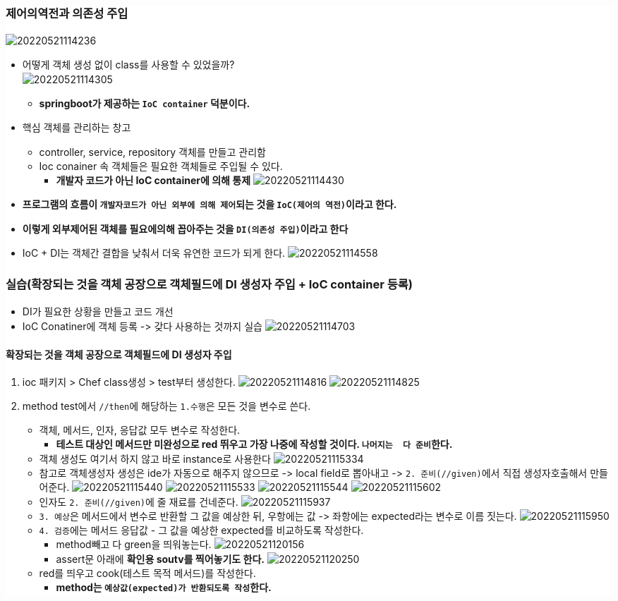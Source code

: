 ### 제어의역전과 의존성 주입
![20220521114236](https://raw.githubusercontent.com/is2js/screenshots/main/20220521114236.png)

- 어떻게 객체 생성 없이 class를 사용할 수 있었을까?	
	![20220521114305](https://raw.githubusercontent.com/is2js/screenshots/main/20220521114305.png)
	- **springboot가 제공하는 `IoC container` 덕분이다.**
- 핵심 객체를 관리하는 창고
	- controller, service, repository 객체를 만들고 관리함
	- Ioc conainer 속 객체들은 필요한 객체들로 주입될 수 있다.
		- **개발자 코드가 아닌 IoC container에 의해 통제**
		![20220521114430](https://raw.githubusercontent.com/is2js/screenshots/main/20220521114430.png)
- **프로그램의 흐름이 `개발자코드가 아닌 외부에 의해 제어`되는 것을 `IoC(제어의 역전)`이라고 한다.**
- **이렇게 외부제어된 객체를 필요에의해 꼽아주는 것을 `DI(의존성 주입)`이라고 한다**

- IoC + DI는 객체간 결합을 낮춰서 더욱 유연한 코드가 되게 한다.
	![20220521114558](https://raw.githubusercontent.com/is2js/screenshots/main/20220521114558.png)


### 실습(확장되는 것을 객체 공장으로 객체필드에 DI 생성자 주입 + IoC container 등록)
- DI가 필요한 상황을 만들고 코드 개선
- IoC Conatiner에 객체 등록 -> 갖다 사용하는 것까지 실습
	![20220521114703](https://raw.githubusercontent.com/is2js/screenshots/main/20220521114703.png)

#### 확장되는 것을 객체 공장으로 객체필드에 DI 생성자 주입
1. ioc 패키지 > Chef class생성 > test부터 생성한다.
	![20220521114816](https://raw.githubusercontent.com/is2js/screenshots/main/20220521114816.png)
	![20220521114825](https://raw.githubusercontent.com/is2js/screenshots/main/20220521114825.png)

2. method test에서 `//then`에 해당하는 `1.수행`은 모든 것을 변수로 쓴다.
	- 객체, 메서드, 인자, 응답값 모두 변수로 작성한다.
		- **테스트 대상인 메서드만 미완성으로 red 뛰우고 가장 나중에 작성할 것이다. `나머지는  다 준비`한다.**
	- 객체 생성도 여기서 하지 않고 바로 instance로 사용한다
		![20220521115334](https://raw.githubusercontent.com/is2js/screenshots/main/20220521115334.png)
	- 참고로 객체생성자 생성은 ide가 자동으로 해주지 않으므로 -> local field로 뽑아내고 ->  `2. 준비(//given)`에서 직접 생성자호출해서 만들어준다.
		![20220521115440](https://raw.githubusercontent.com/is2js/screenshots/main/20220521115440.png)
		![20220521115533](https://raw.githubusercontent.com/is2js/screenshots/main/20220521115533.png)
		![20220521115544](https://raw.githubusercontent.com/is2js/screenshots/main/20220521115544.png)
		![20220521115602](https://raw.githubusercontent.com/is2js/screenshots/main/20220521115602.png)
	- 인자도 `2. 준비(//given)`에 줄 재료를 건네준다.
		![20220521115937](https://raw.githubusercontent.com/is2js/screenshots/main/20220521115937.png)
	- `3. 예상`은 메서드에서 변수로 반환할 그 값을 예상한 뒤, 우항에는 값 -> 좌항에는 expected라는 변수로 이름 짓는다.
		![20220521115950](https://raw.githubusercontent.com/is2js/screenshots/main/20220521115950.png)
	- `4. 검증`에는 메서드 응답값 - 그 값을 예상한 expected를 비교하도록 작성한다.
		- method빼고 다 green을 띄워놓는다.
			![20220521120156](https://raw.githubusercontent.com/is2js/screenshots/main/20220521120156.png)
		- assert문 아래에 **확인용 soutv를 찍어놓기도 한다.**
			![20220521120250](https://raw.githubusercontent.com/is2js/screenshots/main/20220521120250.png)
	- red를 띄우고 cook(테스트 목적 메서드)를 작성한다.
		- **method는 `예상값(expected)가 반환되도록 작성`한다.**
